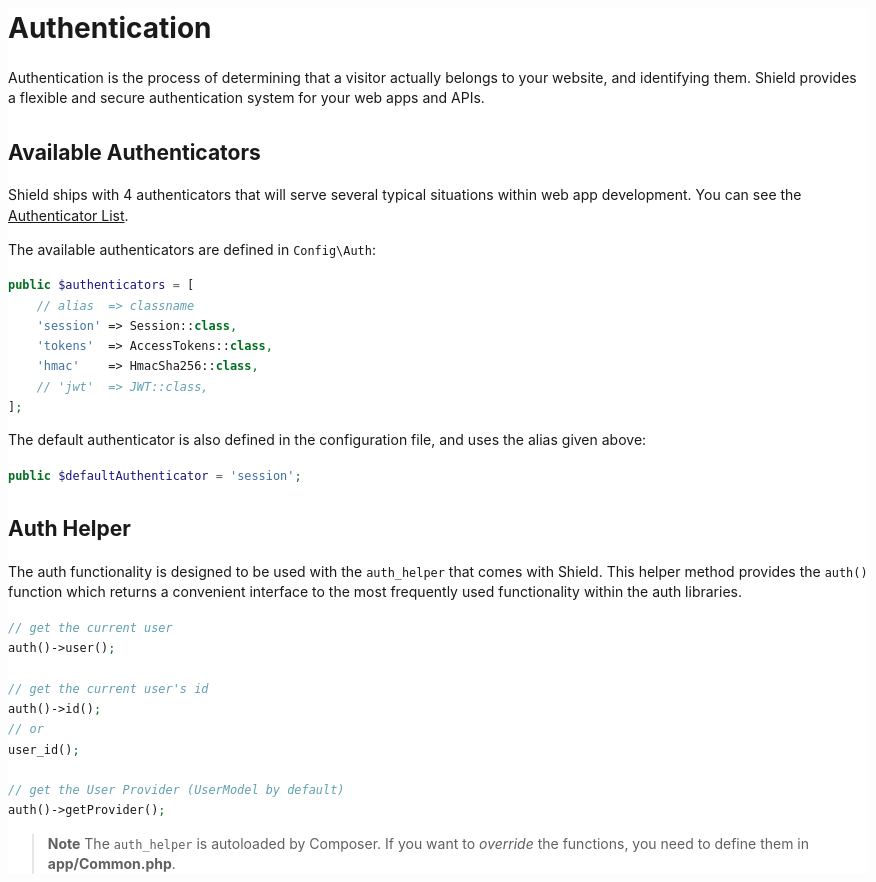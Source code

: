 # Authentication

Authentication is the process of determining that a visitor actually belongs to your website,
and identifying them. Shield provides a flexible and secure authentication system for your
web apps and APIs.

## Available Authenticators

Shield ships with 4 authenticators that will serve several typical situations within web app development.
You can see the [Authenticator List](../getting_started/authenticators.md).

The available authenticators are defined in `Config\Auth`:

```php
public $authenticators = [
    // alias  => classname
    'session' => Session::class,
    'tokens'  => AccessTokens::class,
    'hmac'    => HmacSha256::class,
    // 'jwt'  => JWT::class,
];
```

The default authenticator is also defined in the configuration file, and uses the alias given above:

```php
public $defaultAuthenticator = 'session';
```

## Auth Helper

The auth functionality is designed to be used with the `auth_helper` that comes with Shield. This
helper method provides the `auth()` function which returns a convenient interface to the most frequently
used functionality within the auth libraries.

```php
// get the current user
auth()->user();

// get the current user's id
auth()->id();
// or
user_id();

// get the User Provider (UserModel by default)
auth()->getProvider();
```

> **Note**
> The `auth_helper` is autoloaded by Composer. If you want to *override* the functions,
> you need to define them in **app/Common.php**.
